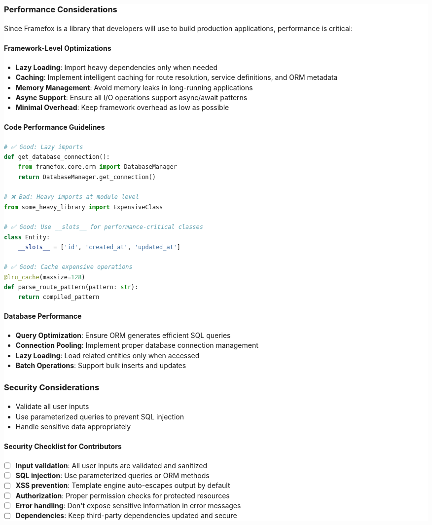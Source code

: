 ### Performance Considerations

Since Framefox is a library that developers will use to build production applications, performance is critical:

#### Framework-Level Optimizations

- **Lazy Loading**: Import heavy dependencies only when needed
- **Caching**: Implement intelligent caching for route resolution, service definitions, and ORM metadata
- **Memory Management**: Avoid memory leaks in long-running applications
- **Async Support**: Ensure all I/O operations support async/await patterns
- **Minimal Overhead**: Keep framework overhead as low as possible

#### Code Performance Guidelines

```python
# ✅ Good: Lazy imports
def get_database_connection():
    from framefox.core.orm import DatabaseManager
    return DatabaseManager.get_connection()

# ❌ Bad: Heavy imports at module level
from some_heavy_library import ExpensiveClass

# ✅ Good: Use __slots__ for performance-critical classes
class Entity:
    __slots__ = ['id', 'created_at', 'updated_at']

# ✅ Good: Cache expensive operations
@lru_cache(maxsize=128)
def parse_route_pattern(pattern: str):
    return compiled_pattern
```

#### Database Performance

- **Query Optimization**: Ensure ORM generates efficient SQL queries
- **Connection Pooling**: Implement proper database connection management
- **Lazy Loading**: Load related entities only when accessed
- **Batch Operations**: Support bulk inserts and updates

### Security Considerations

- Validate all user inputs
- Use parameterized queries to prevent SQL injection
- Handle sensitive data appropriately
  
#### Security Checklist for Contributors

- [ ] **Input validation**: All user inputs are validated and sanitized
- [ ] **SQL injection**: Use parameterized queries or ORM methods
- [ ] **XSS prevention**: Template engine auto-escapes output by default
- [ ] **Authorization**: Proper permission checks for protected resources
- [ ] **Error handling**: Don't expose sensitive information in error messages
- [ ] **Dependencies**: Keep third-party dependencies updated and secure
